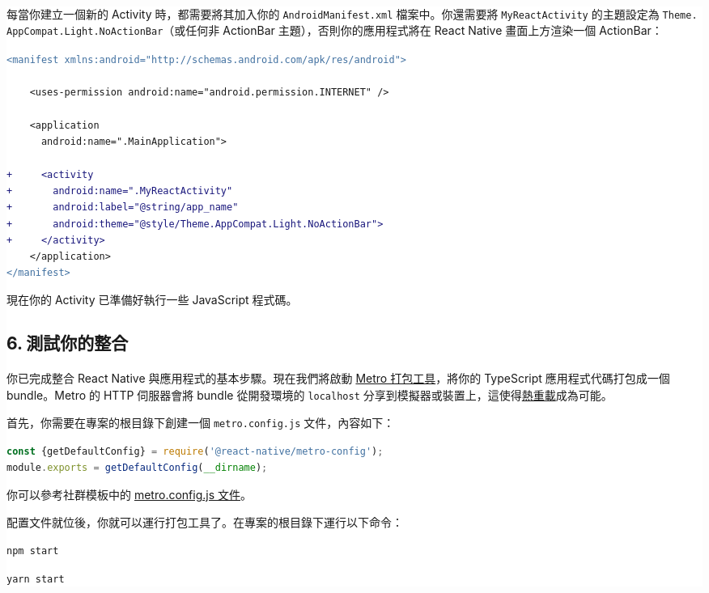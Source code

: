 每當你建立一個新的 Activity 時，都需要將其加入你的 `AndroidManifest.xml` 檔案中。你還需要將 `MyReactActivity` 的主題設定為 `Theme.AppCompat.Light.NoActionBar`（或任何非 ActionBar 主題），否則你的應用程式將在 React Native 畫面上方渲染一個 ActionBar：

```diff
<manifest xmlns:android="http://schemas.android.com/apk/res/android">

    <uses-permission android:name="android.permission.INTERNET" />

    <application
      android:name=".MainApplication">

+     <activity
+       android:name=".MyReactActivity"
+       android:label="@string/app_name"
+       android:theme="@style/Theme.AppCompat.Light.NoActionBar">
+     </activity>
    </application>
</manifest>
```

現在你的 Activity 已準備好執行一些 JavaScript 程式碼。

## 6. 測試你的整合

你已完成整合 React Native 與應用程式的基本步驟。現在我們將啟動 [Metro 打包工具](https://metrobundler.dev/)，將你的 TypeScript 應用程式代碼打包成一個 bundle。Metro 的 HTTP 伺服器會將 bundle 從開發環境的 `localhost` 分享到模擬器或裝置上，這使得[熱重載](https://reactnative.dev/blog/2016/03/24/introducing-hot-reloading)成為可能。

首先，你需要在專案的根目錄下創建一個 `metro.config.js` 文件，內容如下：

```js
const {getDefaultConfig} = require('@react-native/metro-config');
module.exports = getDefaultConfig(__dirname);
```

你可以參考社群模板中的 [metro.config.js 文件](https://github.com/react-native-community/template/blob/0.77-stable/template/metro.config.js)。

配置文件就位後，你就可以運行打包工具了。在專案的根目錄下運行以下命令：

<Tabs groupId="package-manager" queryString defaultValue={constants.defaultPackageManager} values={constants.packageManagers}>
<TabItem value="npm">

```shell
npm start
```

</TabItem>
<TabItem value="yarn">

```shell
yarn start
```

</TabItem>
</Tabs>
